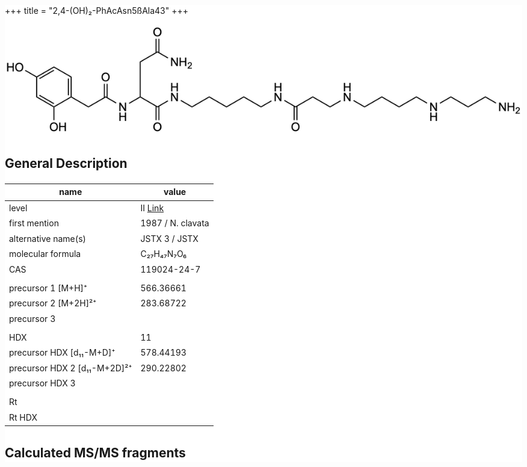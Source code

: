 +++
title = "2,4-(OH)₂-PhAcAsn5ßAla43"
+++

![](/img/2-4-OH2-PhAcAsn5bAla43.png)

## General Description

| name                         | value             |
|------------------------------|-------------------|
| level                        | II [Link](https://www.sciencedirect.com/science/article/pii/S0040402006009811)               |
| first mention                | 1987 / N. clavata |
| alternative name(s)          | JSTX 3 / JSTX     |
| molecular formula            | C₂₇H₄₇N₇O₆        |
| CAS                          | 119024-24-7       |
|                              |                   |
| precursor 1 [M+H]⁺           | 566.36661         |
| precursor 2 [M+2H]²⁺         | 283.68722         |
| precursor 3                  |                   |
|                              |                   |
| HDX                          | 11                |
| precursor HDX   [d₁₁-M+D]⁺   | 578.44193         |
| precursor HDX 2 [d₁₁-M+2D]²⁺ | 290.22802         |
| precursor HDX 3              |                   |
|                              |                   |
| Rt                           |                   |
| Rt HDX                       |                   |

## Calculated MS/MS fragments

